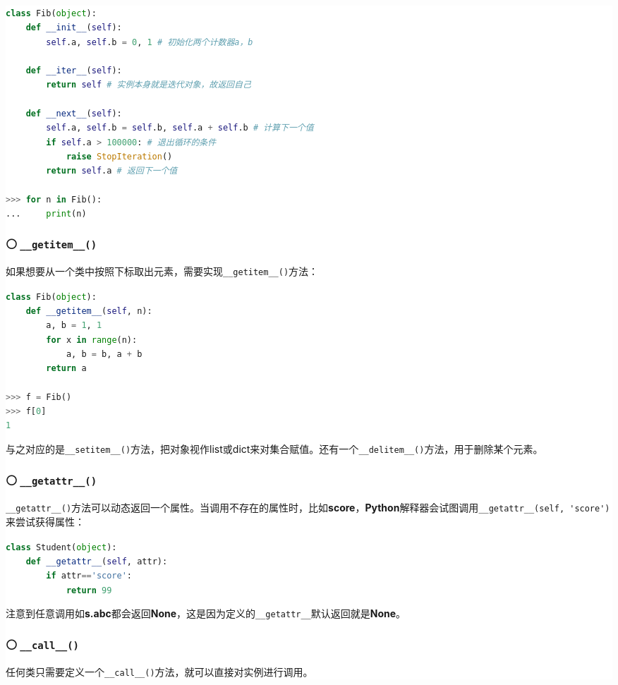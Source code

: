 ```python
class Fib(object):
    def __init__(self):
        self.a, self.b = 0, 1 # 初始化两个计数器a，b

    def __iter__(self):
        return self # 实例本身就是迭代对象，故返回自己

    def __next__(self):
        self.a, self.b = self.b, self.a + self.b # 计算下一个值
        if self.a > 100000: # 退出循环的条件
            raise StopIteration()
        return self.a # 返回下一个值

>>> for n in Fib():
...     print(n)
```

### ⚪ `__getitem__()`

如果想要从一个类中按照下标取出元素，需要实现`__getitem__()`方法：

```python
class Fib(object):
    def __getitem__(self, n):
        a, b = 1, 1
        for x in range(n):
            a, b = b, a + b
        return a

>>> f = Fib()
>>> f[0]
1
```

与之对应的是`__setitem__()`方法，把对象视作list或dict来对集合赋值。还有一个`__delitem__()`方法，用于删除某个元素。


### ⚪ `__getattr__()`

`__getattr__()`方法可以动态返回一个属性。当调用不存在的属性时，比如**score**，**Python**解释器会试图调用`__getattr__(self, 'score')`来尝试获得属性：

```python
class Student(object):
    def __getattr__(self, attr):
        if attr=='score':
            return 99
```

注意到任意调用如**s.abc**都会返回**None**，这是因为定义的`__getattr__`默认返回就是**None**。

### ⚪ `__call__()`

任何类只需要定义一个`__call__()`方法，就可以直接对实例进行调用。
